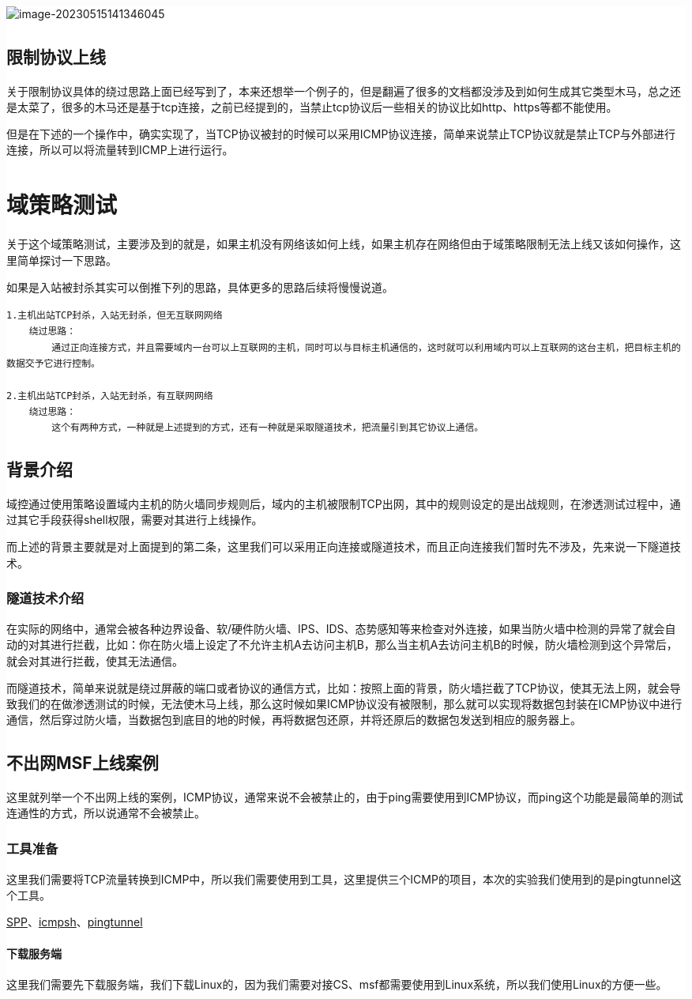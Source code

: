 ![image-20230515141346045](https://s2.loli.net/2023/05/16/lO7TKvqaYxnWc2f.png)

## 限制协议上线

关于限制协议具体的绕过思路上面已经写到了，本来还想举一个例子的，但是翻遍了很多的文档都没涉及到如何生成其它类型木马，总之还是太菜了，很多的木马还是基于tcp连接，之前已经提到的，当禁止tcp协议后一些相关的协议比如http、https等都不能使用。

但是在下述的一个操作中，确实实现了，当TCP协议被封的时候可以采用ICMP协议连接，简单来说禁止TCP协议就是禁止TCP与外部进行连接，所以可以将流量转到ICMP上进行运行。

# 域策略测试

关于这个域策略测试，主要涉及到的就是，如果主机没有网络该如何上线，如果主机存在网络但由于域策略限制无法上线又该如何操作，这里简单探讨一下思路。

如果是入站被封杀其实可以倒推下列的思路，具体更多的思路后续将慢慢说道。

```
1.主机出站TCP封杀，入站无封杀，但无互联网网络
	绕过思路：
		通过正向连接方式，并且需要域内一台可以上互联网的主机，同时可以与目标主机通信的，这时就可以利用域内可以上互联网的这台主机，把目标主机的数据交予它进行控制。

2.主机出站TCP封杀，入站无封杀，有互联网网络
	绕过思路：
		这个有两种方式，一种就是上述提到的方式，还有一种就是采取隧道技术，把流量引到其它协议上通信。
```

## 背景介绍

域控通过使用策略设置域内主机的防火墙同步规则后，域内的主机被限制TCP出网，其中的规则设定的是出战规则，在渗透测试过程中，通过其它手段获得shell权限，需要对其进行上线操作。

而上述的背景主要就是对上面提到的第二条，这里我们可以采用正向连接或隧道技术，而且正向连接我们暂时先不涉及，先来说一下隧道技术。

### 隧道技术介绍

在实际的网络中，通常会被各种边界设备、软/硬件防火墙、IPS、IDS、态势感知等来检查对外连接，如果当防火墙中检测的异常了就会自动的对其进行拦截，比如：你在防火墙上设定了不允许主机A去访问主机B，那么当主机A去访问主机B的时候，防火墙检测到这个异常后，就会对其进行拦截，使其无法通信。

而隧道技术，简单来说就是绕过屏蔽的端口或者协议的通信方式，比如：按照上面的背景，防火墙拦截了TCP协议，使其无法上网，就会导致我们的在做渗透测试的时候，无法使木马上线，那么这时候如果ICMP协议没有被限制，那么就可以实现将数据包封装在ICMP协议中进行通信，然后穿过防火墙，当数据包到底目的地的时候，再将数据包还原，并将还原后的数据包发送到相应的服务器上。

## 不出网MSF上线案例

这里就列举一个不出网上线的案例，ICMP协议，通常来说不会被禁止的，由于ping需要使用到ICMP协议，而ping这个功能是最简单的测试连通性的方式，所以说通常不会被禁止。

### 工具准备

这里我们需要将TCP流量转换到ICMP中，所以我们需要使用到工具，这里提供三个ICMP的项目，本次的实验我们使用到的是pingtunnel这个工具。

[SPP](https://github.com/esrrhs/spp)、[icmpsh](https://github.com/bdamele/icmpsh)、[pingtunnel](https://github.com/esrrhs/pingtunnel)

#### 下载服务端

这里我们需要先下载服务端，我们下载Linux的，因为我们需要对接CS、msf都需要使用到Linux系统，所以我们使用Linux的方便一些。
